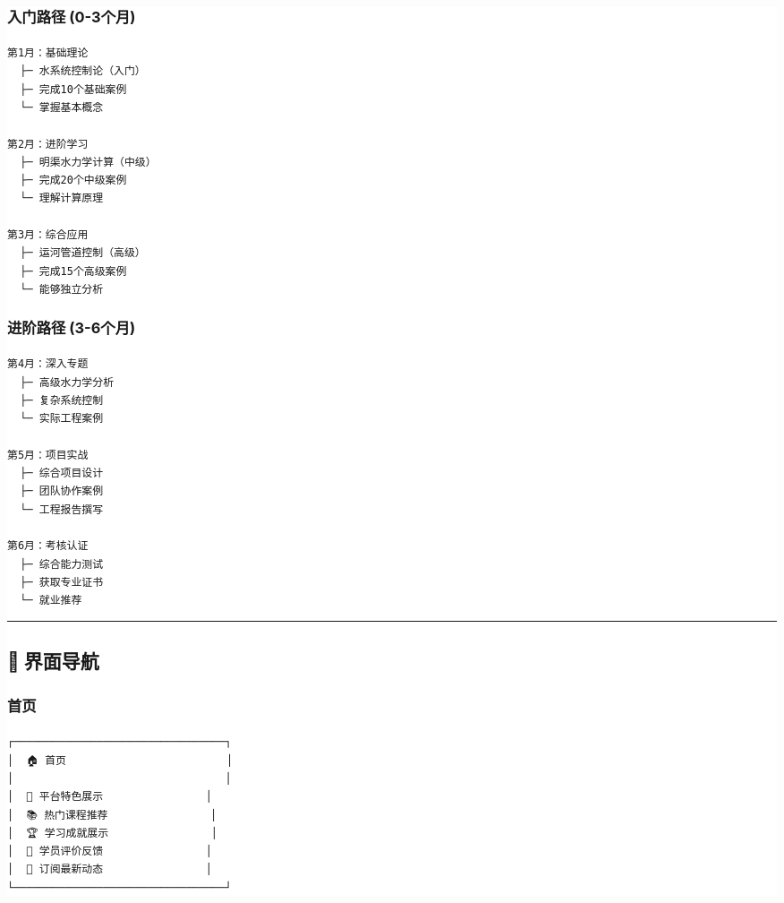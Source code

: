 ### 入门路径 (0-3个月)

```
第1月：基础理论
  ├─ 水系统控制论（入门）
  ├─ 完成10个基础案例
  └─ 掌握基本概念

第2月：进阶学习
  ├─ 明渠水力学计算（中级）
  ├─ 完成20个中级案例
  └─ 理解计算原理

第3月：综合应用
  ├─ 运河管道控制（高级）
  ├─ 完成15个高级案例
  └─ 能够独立分析
```

### 进阶路径 (3-6个月)

```
第4月：深入专题
  ├─ 高级水力学分析
  ├─ 复杂系统控制
  └─ 实际工程案例

第5月：项目实战
  ├─ 综合项目设计
  ├─ 团队协作案例
  └─ 工程报告撰写

第6月：考核认证
  ├─ 综合能力测试
  ├─ 获取专业证书
  └─ 就业推荐
```

---

## 📱 界面导航

### 首页

```
┌─────────────────────────────────┐
│  🏠 首页                         │
│                                 │
│  🎯 平台特色展示                │
│  📚 热门课程推荐                │
│  🏆 学习成就展示                │
│  💬 学员评价反馈                │
│  📧 订阅最新动态                │
└─────────────────────────────────┘
```
